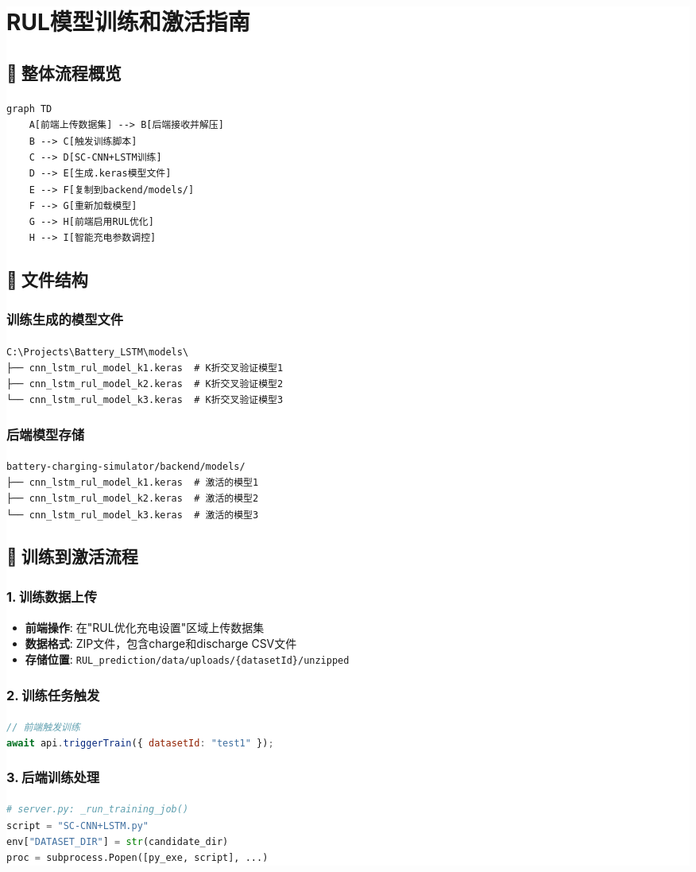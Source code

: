 # RUL模型训练和激活指南

## 🎯 整体流程概览

```mermaid
graph TD
    A[前端上传数据集] --> B[后端接收并解压]
    B --> C[触发训练脚本]
    C --> D[SC-CNN+LSTM训练]
    D --> E[生成.keras模型文件]
    E --> F[复制到backend/models/]
    F --> G[重新加载模型]
    G --> H[前端启用RUL优化]
    H --> I[智能充电参数调控]
```

## 📁 文件结构

### 训练生成的模型文件
```
C:\Projects\Battery_LSTM\models\
├── cnn_lstm_rul_model_k1.keras  # K折交叉验证模型1
├── cnn_lstm_rul_model_k2.keras  # K折交叉验证模型2
└── cnn_lstm_rul_model_k3.keras  # K折交叉验证模型3
```

### 后端模型存储
```
battery-charging-simulator/backend/models/
├── cnn_lstm_rul_model_k1.keras  # 激活的模型1
├── cnn_lstm_rul_model_k2.keras  # 激活的模型2
└── cnn_lstm_rul_model_k3.keras  # 激活的模型3
```

## 🚀 训练到激活流程

### 1. 训练数据上传
- **前端操作**: 在"RUL优化充电设置"区域上传数据集
- **数据格式**: ZIP文件，包含charge和discharge CSV文件
- **存储位置**: `RUL_prediction/data/uploads/{datasetId}/unzipped`

### 2. 训练任务触发
```javascript
// 前端触发训练
await api.triggerTrain({ datasetId: "test1" });
```

### 3. 后端训练处理
```python
# server.py: _run_training_job()
script = "SC-CNN+LSTM.py"
env["DATASET_DIR"] = str(candidate_dir)
proc = subprocess.Popen([py_exe, script], ...)
```
